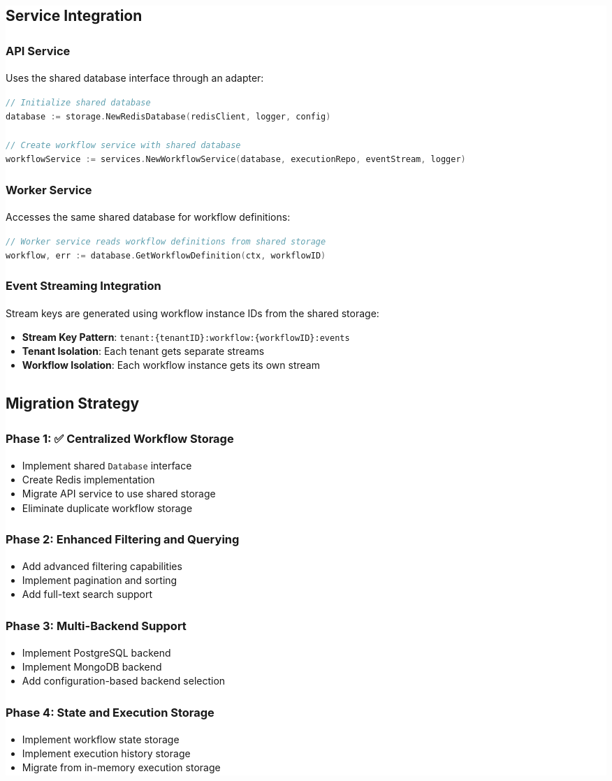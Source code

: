 ## Service Integration

### API Service

Uses the shared database interface through an adapter:

```go
// Initialize shared database
database := storage.NewRedisDatabase(redisClient, logger, config)

// Create workflow service with shared database
workflowService := services.NewWorkflowService(database, executionRepo, eventStream, logger)
```

### Worker Service

Accesses the same shared database for workflow definitions:

```go
// Worker service reads workflow definitions from shared storage
workflow, err := database.GetWorkflowDefinition(ctx, workflowID)
```

### Event Streaming Integration

Stream keys are generated using workflow instance IDs from the shared storage:

- **Stream Key Pattern**: `tenant:{tenantID}:workflow:{workflowID}:events`
- **Tenant Isolation**: Each tenant gets separate streams
- **Workflow Isolation**: Each workflow instance gets its own stream

## Migration Strategy

### Phase 1: ✅ **Centralized Workflow Storage**
- Implement shared `Database` interface
- Create Redis implementation
- Migrate API service to use shared storage
- Eliminate duplicate workflow storage

### Phase 2: **Enhanced Filtering and Querying**
- Add advanced filtering capabilities
- Implement pagination and sorting
- Add full-text search support

### Phase 3: **Multi-Backend Support**
- Implement PostgreSQL backend
- Implement MongoDB backend
- Add configuration-based backend selection

### Phase 4: **State and Execution Storage**
- Implement workflow state storage
- Implement execution history storage
- Migrate from in-memory execution storage
